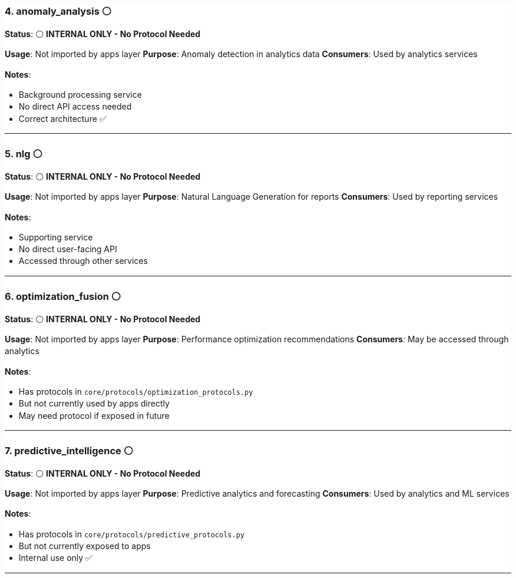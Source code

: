 
### 4. **anomaly_analysis** ⚪

**Status**: ⚪ **INTERNAL ONLY - No Protocol Needed**

**Usage**: Not imported by apps layer
**Purpose**: Anomaly detection in analytics data
**Consumers**: Used by analytics services

**Notes**:
- Background processing service
- No direct API access needed
- Correct architecture ✅

---

### 5. **nlg** ⚪

**Status**: ⚪ **INTERNAL ONLY - No Protocol Needed**

**Usage**: Not imported by apps layer
**Purpose**: Natural Language Generation for reports
**Consumers**: Used by reporting services

**Notes**:
- Supporting service
- No direct user-facing API
- Accessed through other services

---

### 6. **optimization_fusion** ⚪

**Status**: ⚪ **INTERNAL ONLY - No Protocol Needed**

**Usage**: Not imported by apps layer
**Purpose**: Performance optimization recommendations
**Consumers**: May be accessed through analytics

**Notes**:
- Has protocols in `core/protocols/optimization_protocols.py`
- But not currently used by apps directly
- May need protocol if exposed in future

---

### 7. **predictive_intelligence** ⚪

**Status**: ⚪ **INTERNAL ONLY - No Protocol Needed**

**Usage**: Not imported by apps layer
**Purpose**: Predictive analytics and forecasting
**Consumers**: Used by analytics and ML services

**Notes**:
- Has protocols in `core/protocols/predictive_protocols.py`
- But not currently exposed to apps
- Internal use only ✅

---